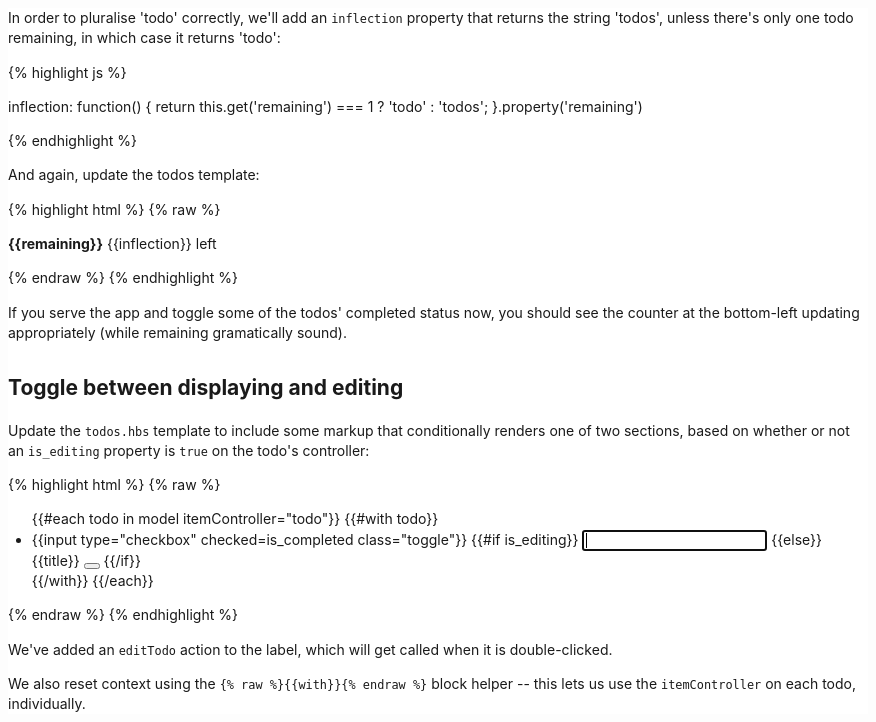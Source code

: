 In order to pluralise 'todo' correctly, we'll add an `inflection` property that returns the string 'todos', unless there's only one todo remaining, in which case it returns 'todo':

{% highlight js %}

inflection: function() {
  return this.get('remaining') === 1 ? 'todo' : 'todos';
}.property('remaining')

{% endhighlight %}

And again, update the todos template:

{% highlight html %}
{% raw %}

<strong>{{remaining}}</strong> {{inflection}} left

{% endraw %}
{% endhighlight %}

If you serve the app and toggle some of the todos' completed status now, you should see the counter at the bottom-left updating appropriately (while remaining gramatically sound).

## Toggle between displaying and editing

Update the `todos.hbs` template to include some markup that conditionally renders one of two sections, based on whether or not an `is_editing` property is `true` on the todo's controller:

{% highlight html %}
{% raw %}

<ul id="todo-list">
  {{#each todo in model itemController="todo"}}
    {{#with todo}}
      <li {{bind-attr class="is_completed:completed is_editing:editing"}}>
        {{input
          type="checkbox"
          checked=is_completed
          class="toggle"}}
        {{#if is_editing}}
          <input class="edit" autofocus="autofocus" />
        {{else}}
          <label {{action "editTodo" on="doubleClick"}}>{{title}}</label>
          <button class="destroy"></button>
        {{/if}}
      </li>
    {{/with}}
  {{/each}}
</ul>

{% endraw %}
{% endhighlight %}

We've added an `editTodo` action to the label, which will get called when it is double-clicked.

We also reset context using the `{% raw %}{{with}}{% endraw %}` block helper -- this lets us use the `itemController` on each todo, individually.
